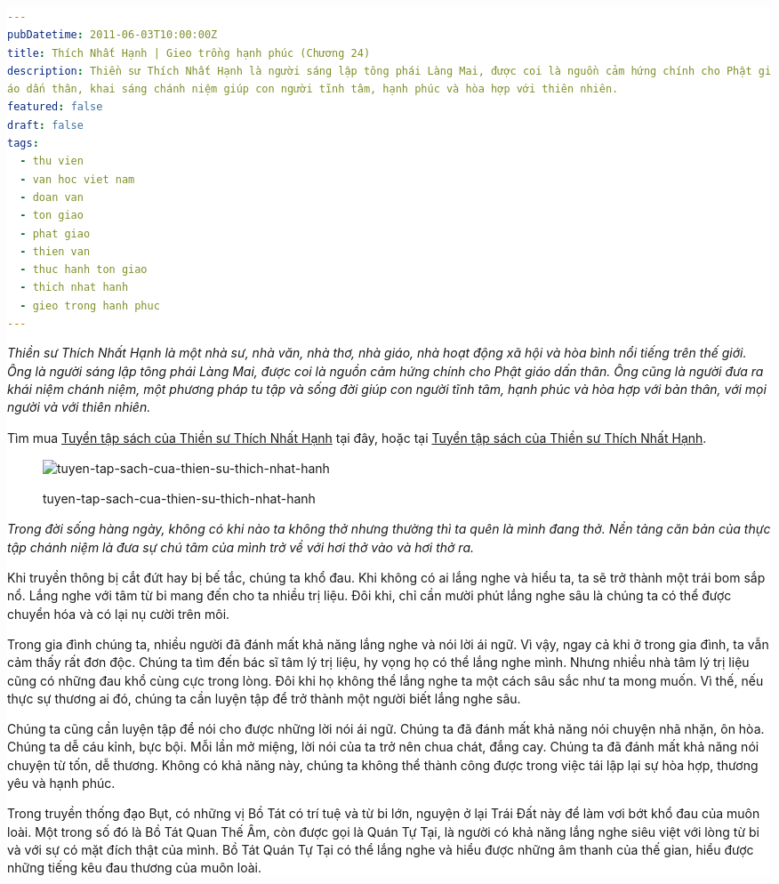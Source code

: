 ```yaml
---
pubDatetime: 2011-06-03T10:00:00Z
title: Thích Nhất Hạnh | Gieo trồng hạnh phúc (Chương 24)
description: Thiền sư Thích Nhất Hạnh là người sáng lập tông phái Làng Mai, được coi là nguồn cảm hứng chính cho Phật giáo dấn thân, khai sáng chánh niệm giúp con người tĩnh tâm, hạnh phúc và hòa hợp với thiên nhiên.
featured: false
draft: false
tags:
  - thu vien
  - van hoc viet nam
  - doan van
  - ton giao
  - phat giao
  - thien van
  - thuc hanh ton giao
  - thich nhat hanh
  - gieo trong hanh phuc
---
```


_Thiền sư Thích Nhất Hạnh là một nhà sư, nhà văn, nhà thơ, nhà giáo, nhà hoạt động xã hội và hòa bình nổi tiếng trên thế giới. Ông là người sáng lập tông phái Làng Mai, được coi là nguồn cảm hứng chính cho Phật giáo dấn thân. Ông cũng là người đưa ra khái niệm chánh niệm, một phương pháp tu tập và sống đời giúp con người tĩnh tâm, hạnh phúc và hòa hợp với bản thân, với mọi người và với thiên nhiên._

Tìm mua [Tuyển tập sách của Thiền sư Thích Nhất Hạnh](https://shope.ee/2q52sL8Etn) tại đây, hoặc tại [Tuyển tập sách của Thiền sư Thích Nhất Hạnh](https://shope.ee/7zn92I83dd).

<figure><img src="https://nhavantuonglai.com/image/article/viet-lach/tuyen-tap-sach-cua-thien-su-thich-nhat-hanh-02.jpg" alt="tuyen-tap-sach-cua-thien-su-thich-nhat-hanh" height=100% width=100%><figcaption><p>tuyen-tap-sach-cua-thien-su-thich-nhat-hanh</p></figcaption></figure>

_Trong đời sống hàng ngày, không có khi nào ta không thở nhưng thường thì ta quên là mình đang thở. Nền tảng căn bản của thực tập chánh niệm là đưa sự chú tâm của mình trở về với hơi thở vào và hơi thở ra._

Khi truyền thông bị cắt đứt hay bị bế tắc, chúng ta khổ đau. Khi không có ai lắng nghe và hiểu ta, ta sẽ trở thành một trái bom sắp nổ. Lắng nghe với tâm từ bi mang đến cho ta nhiều trị liệu. Đôi khi, chỉ cần mười phút lắng nghe sâu là chúng ta có thể được chuyển hóa và có lại nụ cười trên môi.

Trong gia đình chúng ta, nhiều người đã đánh mất khả năng lắng nghe và nói lời ái ngữ. Vì vậy, ngay cả khi ở trong gia đình, ta vẫn cảm thấy rất đơn độc. Chúng ta tìm đến bác sĩ tâm lý trị liệu, hy vọng họ có thể lắng nghe mình. Nhưng nhiều nhà tâm lý trị liệu cũng có những đau khổ cùng cực trong lòng. Đôi khi họ không thể lắng nghe ta một cách sâu sắc như ta mong muốn. Vì thế, nếu thực sự thương ai đó, chúng ta cần luyện tập để trở thành một người biết lắng nghe sâu.

Chúng ta cũng cần luyện tập để nói cho được những lời nói ái ngữ. Chúng ta đã đánh mất khả năng nói chuyện nhã nhặn, ôn hòa. Chúng ta dễ cáu kỉnh, bực bội. Mỗi lần mở miệng, lời nói của ta trở nên chua chát, đắng cay. Chúng ta đã đánh mất khả năng nói chuyện từ tốn, dễ thương. Không có khả năng này, chúng ta không thể thành công được trong việc tái lập lại sự hòa hợp, thương yêu và hạnh phúc.

Trong truyền thống đạo Bụt, có những vị Bồ Tát có trí tuệ và từ bi lớn, nguyện ở lại Trái Đất này để làm vơi bớt khổ đau của muôn loài. Một trong số đó là Bồ Tát Quan Thế Âm, còn được gọi là Quán Tự Tại, là người có khả năng lắng nghe siêu việt với lòng từ bi và với sự có mặt đích thật của mình. Bồ Tát Quán Tự Tại có thể lắng nghe và hiểu được những âm thanh của thế gian, hiểu được những tiếng kêu đau thương của muôn loài.
